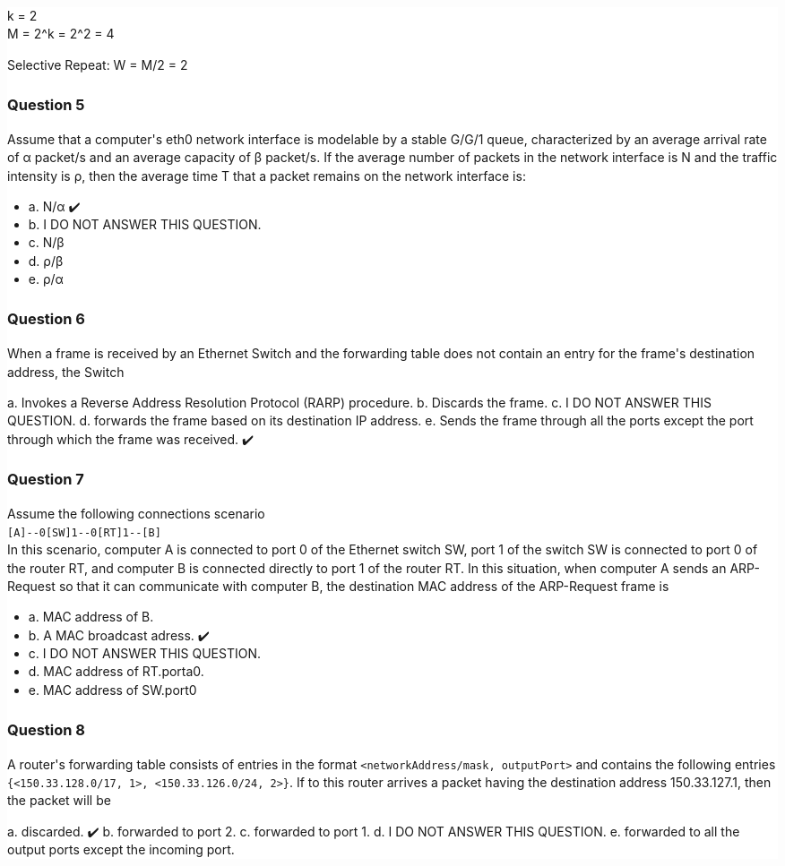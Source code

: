 k = 2  
M = 2^k = 2^2 = 4

Selective Repeat: W = M/2 = 2

### Question 5

Assume that a computer's eth0 network interface is modelable by a stable G/G/1 queue, characterized by an average arrival rate of α packet/s and an average capacity of β packet/s. If the average number of packets in the network interface is N and the traffic intensity is ρ, then the average time T that a packet remains on the network interface is:

- a. N/α :heavy_check_mark:
- b. I DO NOT ANSWER THIS QUESTION.
- c. N/β
- d. ρ/β
- e. ρ/α

### Question 6

When a frame is received by an Ethernet Switch and the forwarding table does not contain an entry for the frame's destination address, the Switch

a. Invokes a Reverse Address Resolution Protocol (RARP) procedure.
b. Discards the frame.
c. I DO NOT ANSWER THIS QUESTION.
d. forwards the frame based on its destination IP address.
e. Sends the frame through all the ports except the port through which the frame was received. :heavy_check_mark:

### Question 7

Assume the following connections scenario  
`[A]--0[SW]1--0[RT]1--[B]`  
In this scenario, computer A is connected to port 0 of the Ethernet switch SW, port 1 of the switch SW is connected to port 0 of the router RT, and computer B is connected directly to port 1 of the router RT. In this situation, when computer A sends an ARP-Request so that it can communicate with computer B, the destination MAC address of the ARP-Request frame is

- a. MAC address of B.
- b. A MAC broadcast adress. :heavy_check_mark:
- c. I DO NOT ANSWER THIS QUESTION.
- d. MAC address of RT.porta0.
- e. MAC address of SW.port0

### Question 8

A router's forwarding table consists of entries in the format `<networkAddress/mask, outputPort>` and contains the following entries `{<150.33.128.0/17, 1>, <150.33.126.0/24, 2>}`. If to this router arrives a packet having the destination address 150.33.127.1, then the packet will be

a. discarded. :heavy_check_mark:
b. forwarded to port 2.
c. forwarded to port 1.
d. I DO NOT ANSWER THIS QUESTION.
e. forwarded to all the output ports except the incoming port.
